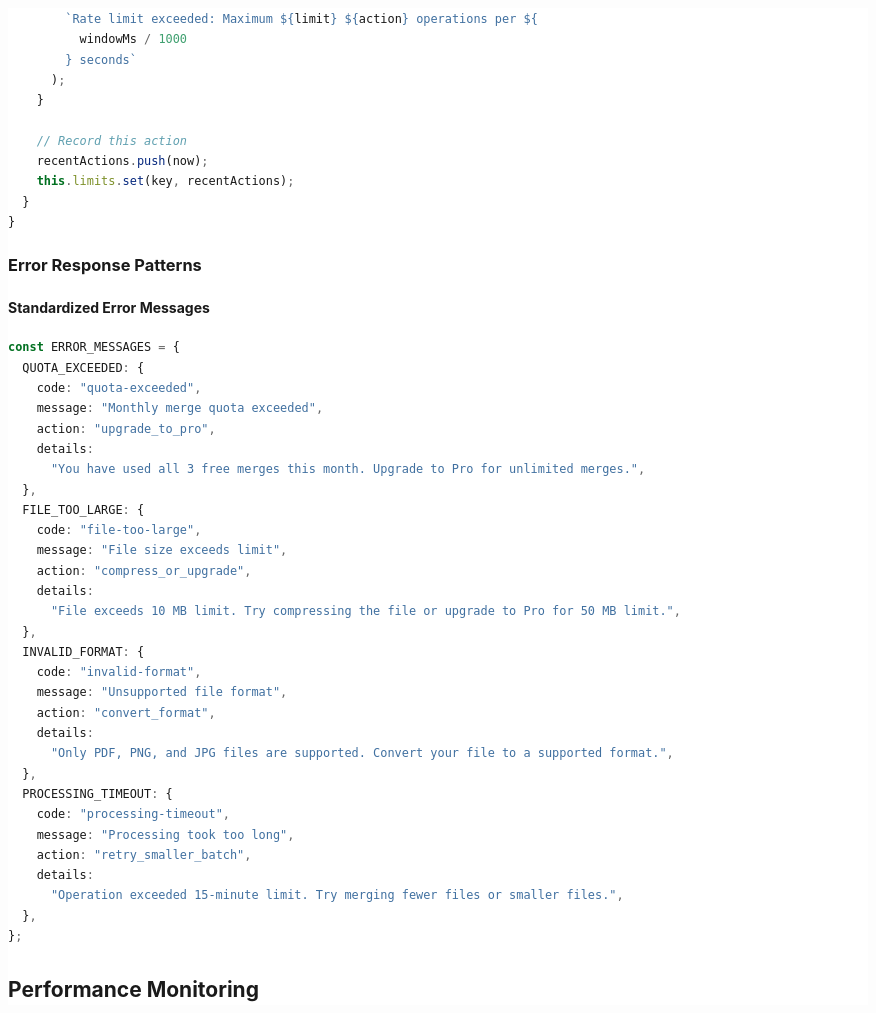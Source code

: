 ```typescript
        `Rate limit exceeded: Maximum ${limit} ${action} operations per ${
          windowMs / 1000
        } seconds`
      );
    }

    // Record this action
    recentActions.push(now);
    this.limits.set(key, recentActions);
  }
}
```

### Error Response Patterns

#### Standardized Error Messages

```typescript
const ERROR_MESSAGES = {
  QUOTA_EXCEEDED: {
    code: "quota-exceeded",
    message: "Monthly merge quota exceeded",
    action: "upgrade_to_pro",
    details:
      "You have used all 3 free merges this month. Upgrade to Pro for unlimited merges.",
  },
  FILE_TOO_LARGE: {
    code: "file-too-large",
    message: "File size exceeds limit",
    action: "compress_or_upgrade",
    details:
      "File exceeds 10 MB limit. Try compressing the file or upgrade to Pro for 50 MB limit.",
  },
  INVALID_FORMAT: {
    code: "invalid-format",
    message: "Unsupported file format",
    action: "convert_format",
    details:
      "Only PDF, PNG, and JPG files are supported. Convert your file to a supported format.",
  },
  PROCESSING_TIMEOUT: {
    code: "processing-timeout",
    message: "Processing took too long",
    action: "retry_smaller_batch",
    details:
      "Operation exceeded 15-minute limit. Try merging fewer files or smaller files.",
  },
};
```

## Performance Monitoring
